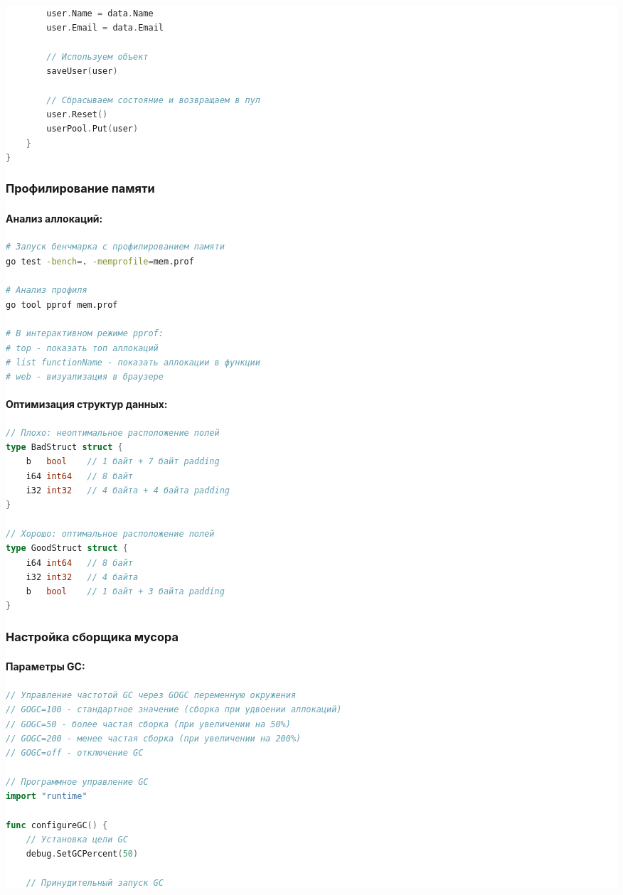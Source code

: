```go
        user.Name = data.Name
        user.Email = data.Email
        
        // Используем объект
        saveUser(user)
        
        // Сбрасываем состояние и возвращаем в пул
        user.Reset()
        userPool.Put(user)
    }
}
```

### Профилирование памяти

#### Анализ аллокаций:
```bash
# Запуск бенчмарка с профилированием памяти
go test -bench=. -memprofile=mem.prof

# Анализ профиля
go tool pprof mem.prof

# В интерактивном режиме pprof:
# top - показать топ аллокаций
# list functionName - показать аллокации в функции
# web - визуализация в браузере
```

#### Оптимизация структур данных:
```go
// Плохо: неоптимальное расположение полей
type BadStruct struct {
    b   bool    // 1 байт + 7 байт padding
    i64 int64   // 8 байт
    i32 int32   // 4 байта + 4 байта padding
}

// Хорошо: оптимальное расположение полей
type GoodStruct struct {
    i64 int64   // 8 байт
    i32 int32   // 4 байта
    b   bool    // 1 байт + 3 байта padding
}
```

### Настройка сборщика мусора

#### Параметры GC:
```go
// Управление частотой GC через GOGC переменную окружения
// GOGC=100 - стандартное значение (сборка при удвоении аллокаций)
// GOGC=50 - более частая сборка (при увеличении на 50%)
// GOGC=200 - менее частая сборка (при увеличении на 200%)
// GOGC=off - отключение GC

// Программное управление GC
import "runtime"

func configureGC() {
    // Установка цели GC
    debug.SetGCPercent(50)
    
    // Принудительный запуск GC
```